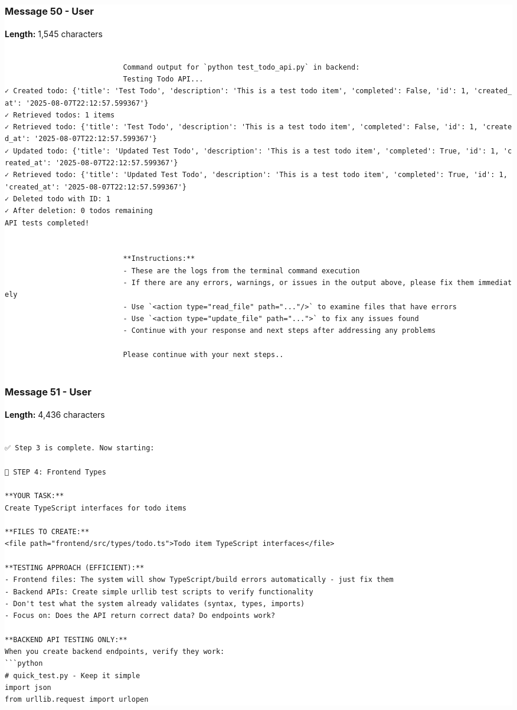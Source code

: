 ### Message 50 - User

**Length:** 1,545 characters

```

                            Command output for `python test_todo_api.py` in backend:
                            Testing Todo API...
✓ Created todo: {'title': 'Test Todo', 'description': 'This is a test todo item', 'completed': False, 'id': 1, 'created_at': '2025-08-07T22:12:57.599367'}
✓ Retrieved todos: 1 items
✓ Retrieved todo: {'title': 'Test Todo', 'description': 'This is a test todo item', 'completed': False, 'id': 1, 'created_at': '2025-08-07T22:12:57.599367'}
✓ Updated todo: {'title': 'Updated Test Todo', 'description': 'This is a test todo item', 'completed': True, 'id': 1, 'created_at': '2025-08-07T22:12:57.599367'}
✓ Retrieved todo: {'title': 'Updated Test Todo', 'description': 'This is a test todo item', 'completed': True, 'id': 1, 'created_at': '2025-08-07T22:12:57.599367'}
✓ Deleted todo with ID: 1
✓ After deletion: 0 todos remaining
API tests completed!


                            **Instructions:**
                            - These are the logs from the terminal command execution
                            - If there are any errors, warnings, or issues in the output above, please fix them immediately
                            - Use `<action type="read_file" path="..."/>` to examine files that have errors
                            - Use `<action type="update_file" path="...">` to fix any issues found
                            - Continue with your response and next steps after addressing any problems

                            Please continue with your next steps..
                            
```

### Message 51 - User

**Length:** 4,436 characters

```

✅ Step 3 is complete. Now starting:

🎯 STEP 4: Frontend Types

**YOUR TASK:**
Create TypeScript interfaces for todo items

**FILES TO CREATE:**
<file path="frontend/src/types/todo.ts">Todo item TypeScript interfaces</file>

**TESTING APPROACH (EFFICIENT):**
- Frontend files: The system will show TypeScript/build errors automatically - just fix them
- Backend APIs: Create simple urllib test scripts to verify functionality
- Don't test what the system already validates (syntax, types, imports)
- Focus on: Does the API return correct data? Do endpoints work?

**BACKEND API TESTING ONLY:**
When you create backend endpoints, verify they work:
```python
# quick_test.py - Keep it simple
import json
from urllib.request import urlopen

```